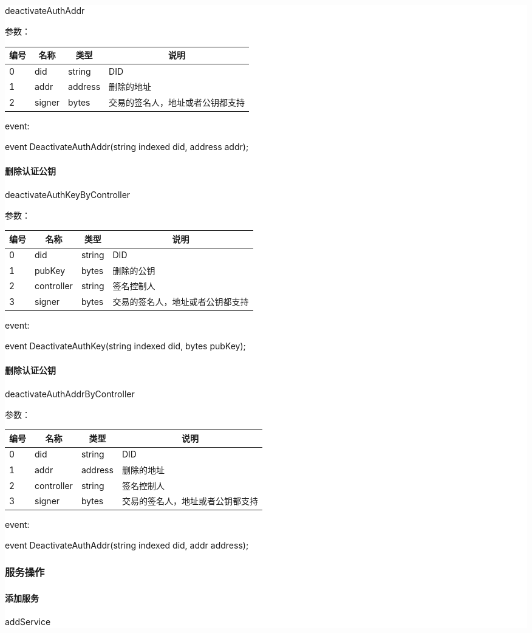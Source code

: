 deactivateAuthAddr

参数：

编号 |  名称 | 类型   | 说明
----|--------| ---|-------
 0  |  did | string  | DID
 1  | addr | address | 删除的地址
 2  | signer | bytes | 交易的签名人，地址或者公钥都支持 |
 
 event:
 
 event DeactivateAuthAddr(string indexed did, address addr); 

#### 删除认证公钥

deactivateAuthKeyByController

参数：

| 编号 |  名称 | 类型   | 说明       |
| ---- | ------ | --- |-------- |
| 0    | did | string | DID     |
| 1    | pubKey | bytes | 删除的公钥 |
| 2    | controller | string | 签名控制人 |
 3  | signer | bytes | 交易的签名人，地址或者公钥都支持 |

event:
 
event DeactivateAuthKey(string indexed did, bytes pubKey);

#### 删除认证公钥

deactivateAuthAddrByController

参数：

| 编号 |  名称 | 类型   | 说明       |
| ---- | ------ | --- |-------- |
| 0    | did | string | DID     |
| 1    | addr | address | 删除的地址 |
| 2    | controller | string | 签名控制人 |
 3  | signer | bytes | 交易的签名人，地址或者公钥都支持 |

event:
 
event DeactivateAuthAddr(string indexed did, addr address);

### 服务操作

#### 添加服务

addService
